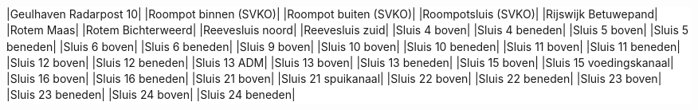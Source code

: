 |Geulhaven Radarpost 10|
|Roompot binnen (SVKO)|
|Roompot buiten (SVKO)|
|Roompotsluis (SVKO)|
|Rijswijk Betuwepand|
|Rotem Maas|
|Rotem Bichterweerd|
|Reevesluis noord|
|Reevesluis zuid|
|Sluis 4 boven|
|Sluis 4 beneden|
|Sluis 5 boven|
|Sluis 5 beneden|
|Sluis 6 boven|
|Sluis 6 beneden|
|Sluis 9 boven|
|Sluis 10 boven|
|Sluis 10 beneden|
|Sluis 11 boven|
|Sluis 11 beneden|
|Sluis 12 boven|
|Sluis 12 beneden|
|Sluis 13 ADM|
|Sluis 13 boven|
|Sluis 13 beneden|
|Sluis 15 boven|
|Sluis 15 voedingskanaal|
|Sluis 16 boven|
|Sluis 16 beneden|
|Sluis 21 boven|
|Sluis 21 spuikanaal|
|Sluis 22 boven|
|Sluis 22 beneden|
|Sluis 23 boven|
|Sluis 23 beneden|
|Sluis 24 boven|
|Sluis 24 beneden|